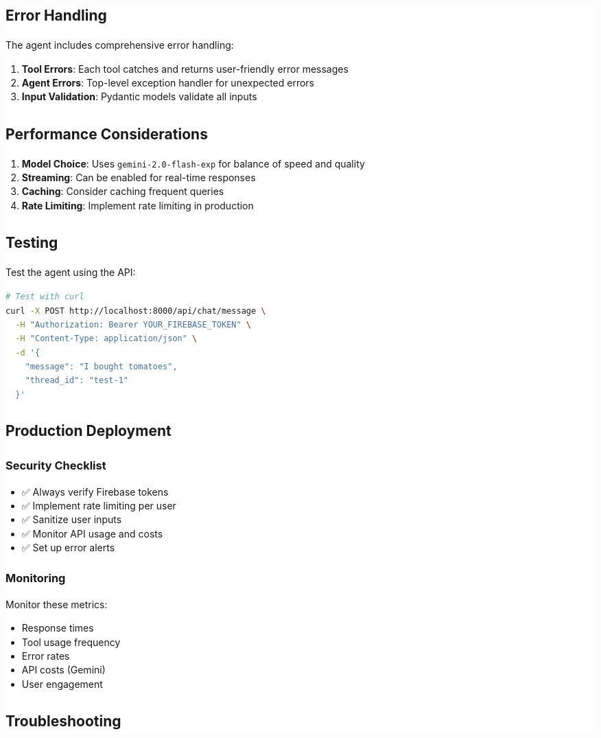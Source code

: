 ## Error Handling

The agent includes comprehensive error handling:

1. **Tool Errors**: Each tool catches and returns user-friendly error messages
2. **Agent Errors**: Top-level exception handler for unexpected errors
3. **Input Validation**: Pydantic models validate all inputs

## Performance Considerations

1. **Model Choice**: Uses `gemini-2.0-flash-exp` for balance of speed and quality
2. **Streaming**: Can be enabled for real-time responses
3. **Caching**: Consider caching frequent queries
4. **Rate Limiting**: Implement rate limiting in production

## Testing

Test the agent using the API:

```bash
# Test with curl
curl -X POST http://localhost:8000/api/chat/message \
  -H "Authorization: Bearer YOUR_FIREBASE_TOKEN" \
  -H "Content-Type: application/json" \
  -d '{
    "message": "I bought tomatoes",
    "thread_id": "test-1"
  }'
```

## Production Deployment

### Security Checklist

- ✅ Always verify Firebase tokens
- ✅ Implement rate limiting per user
- ✅ Sanitize user inputs
- ✅ Monitor API usage and costs
- ✅ Set up error alerts

### Monitoring

Monitor these metrics:
- Response times
- Tool usage frequency
- Error rates
- API costs (Gemini)
- User engagement

## Troubleshooting
